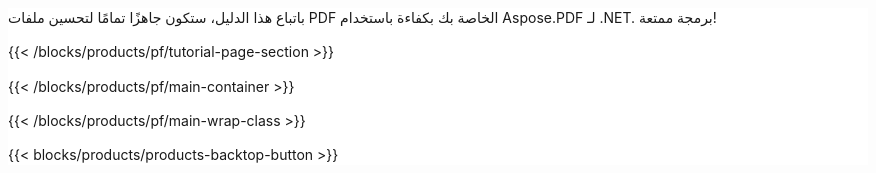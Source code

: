 باتباع هذا الدليل، ستكون جاهزًا تمامًا لتحسين ملفات PDF الخاصة بك بكفاءة باستخدام Aspose.PDF لـ .NET. برمجة ممتعة!


{{< /blocks/products/pf/tutorial-page-section >}}

{{< /blocks/products/pf/main-container >}}

{{< /blocks/products/pf/main-wrap-class >}}

{{< blocks/products/products-backtop-button >}}
